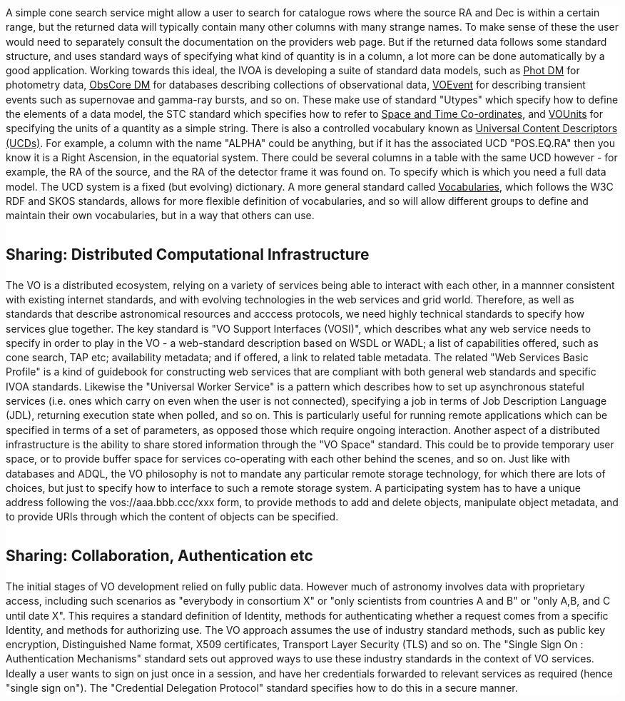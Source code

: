 A simple cone search service might allow a user to search for catalogue rows where the source RA and Dec is within a certain range, but the returned data will typically contain many other columns with many strange names. To make sense of these the user would need to separately consult the documentation on the providers web page. But if the returned data follows some standard structure, and uses standard ways of specifying what kind of quantity is in a column, a lot more can be done automatically by a good application. Working towards this ideal, the IVOA is developing a suite of standard data models, such as [Phot DM](https://ivoa.net/documents/PHOTDM/) for photometry data, [ObsCore DM](https://ivoa.net/documents/ObsCore/) for databases describing collections of observational data, [VOEvent](https://ivoa.net/documents/VOEvent/) for describing transient events such as supernovae and gamma-ray bursts, and so on. These make use of standard "Utypes" which specify how to define the elements of a data model, the STC standard which specifies how to refer to [Space and Time Co-ordinates](https://ivoa.net/Documents/latest/STC.html), and [VOUnits](https://ivoa.net/documents/VOUnits/) for specifying the units of a quantity as a simple string. There is also a controlled vocabulary known as [Universal Content Descriptors (UCDs)](https://ivoa.net/Documents/latest/UCD.html). For example, a column with the name "ALPHA" could be anything, but if it has the associated UCD "POS.EQ.RA" then you know it is a Right Ascension, in the equatorial system. There could be several columns in a table with the same UCD however - for example, the RA of the source, and the RA of the detector frame it was found on. To specify which is which you need a full data model. The UCD system is a fixed (but evolving) dictionary. A more general standard called [Vocabularies](https://ivoa.net/Documents/Vocabularies/), which follows the W3C RDF and SKOS standards, allows for more flexible definition of vocabularies, and so will allow different groups to define and maintain their own vocabularies, but in a way that others can use.

## Sharing: Distributed Computational Infrastructure


The VO is a distributed ecosystem, relying on a variety of services being able to interact with each other, in a mannner consistent with existing internet standards, and with evolving technologies in the web services and grid world. Therefore, as well as standards that describe astronomical resources and acccess protocols, we need highly technical standards to specify how services glue together. The key standard is "VO Support Interfaces (VOSI)", which describes what any web service needs to specify in order to play in the VO - a web-standard description based on WSDL or WADL; a list of capabilities offered, such as cone search, TAP etc; availability metadata; and if offered, a link to related table metadata. The related "Web Services Basic Profile" is a kind of guidebook for constructing web services that are compliant with both general web standards and specific IVOA standards. Likewise the "Universal Worker Service" is a pattern which describes how to set up asynchronous stateful services (i.e. ones which carry on even when the user is not connected), specifying a job in terms of Job Description Language (JDL), returning execution state when polled, and so on. This is particularly useful for running remote applications which can be specified in terms of a set of parameters, as opposed those which require ongoing interaction. Another aspect of a distributed infrastructure is the ability to share stored information through the "VO Space" standard. This could be to provide temporary user space, or to provide buffer space for services co-operating with each other behind the scenes, and so on. Just like with databases and ADQL, the VO philosophy is not to mandate any particular remote storage technology, for which there are lots of choices, but just to specify how to interface to such a remote storage system. A participating system has to have a unique address following the vos://aaa.bbb.ccc/xxx form, to provide methods to add and delete objects, manipulate object metadata, and to provide URIs through which the content of objects can be specified.

## Sharing: Collaboration, Authentication etc

The initial stages of VO development relied on fully public data. However much of astronomy involves data with proprietary access, including such scenarios as "everybody in consortium X" or "only scientists from countries A and B" or "only A,B, and C until date X". This requires a standard definition of Identity, methods for authenticating whether a request comes from a specific Identity, and methods for authorizing use. The VO approach assumes the use of industry standard methods, such as public key encryption, Distinguished Name format, X509 certificates, Transport Layer Security (TLS) and so on. The "Single Sign On : Authentication Mechanisms" standard sets out approved ways to use these industry standards in the context of VO services. Ideally a user wants to sign on just once in a session, and have her credentials forwarded to relevant services as required (hence "single sign on"). The "Credential Delegation Protocol" standard specifies how to do this in a secure manner.
